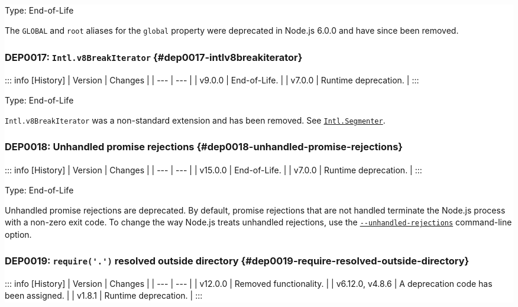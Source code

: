 Type: End-of-Life

The `GLOBAL` and `root` aliases for the `global` property were deprecated in Node.js 6.0.0 and have since been removed.

### DEP0017: `Intl.v8BreakIterator` {#dep0017-intlv8breakiterator}


::: info [History]
| Version | Changes |
| --- | --- |
| v9.0.0 | End-of-Life. |
| v7.0.0 | Runtime deprecation. |
:::

Type: End-of-Life

`Intl.v8BreakIterator` was a non-standard extension and has been removed. See [`Intl.Segmenter`](https://github.com/tc39/proposal-intl-segmenter).

### DEP0018: Unhandled promise rejections {#dep0018-unhandled-promise-rejections}


::: info [History]
| Version | Changes |
| --- | --- |
| v15.0.0 | End-of-Life. |
| v7.0.0 | Runtime deprecation. |
:::

Type: End-of-Life

Unhandled promise rejections are deprecated. By default, promise rejections that are not handled terminate the Node.js process with a non-zero exit code. To change the way Node.js treats unhandled rejections, use the [`--unhandled-rejections`](/nodejs/api/cli#--unhandled-rejectionsmode) command-line option.

### DEP0019: `require('.')` resolved outside directory {#dep0019-require-resolved-outside-directory}


::: info [History]
| Version | Changes |
| --- | --- |
| v12.0.0 | Removed functionality. |
| v6.12.0, v4.8.6 | A deprecation code has been assigned. |
| v1.8.1 | Runtime deprecation. |
:::
